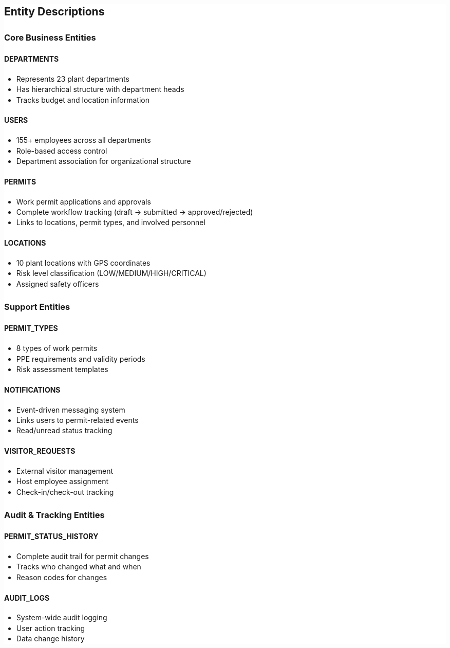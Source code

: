 ## Entity Descriptions

### **Core Business Entities**

#### **DEPARTMENTS**
- Represents 23 plant departments
- Has hierarchical structure with department heads
- Tracks budget and location information

#### **USERS**
- 155+ employees across all departments
- Role-based access control
- Department association for organizational structure

#### **PERMITS**
- Work permit applications and approvals
- Complete workflow tracking (draft → submitted → approved/rejected)
- Links to locations, permit types, and involved personnel

#### **LOCATIONS**
- 10 plant locations with GPS coordinates
- Risk level classification (LOW/MEDIUM/HIGH/CRITICAL)
- Assigned safety officers

### **Support Entities**

#### **PERMIT_TYPES**
- 8 types of work permits
- PPE requirements and validity periods
- Risk assessment templates

#### **NOTIFICATIONS**
- Event-driven messaging system
- Links users to permit-related events
- Read/unread status tracking

#### **VISITOR_REQUESTS**
- External visitor management
- Host employee assignment
- Check-in/check-out tracking

### **Audit & Tracking Entities**

#### **PERMIT_STATUS_HISTORY**
- Complete audit trail for permit changes
- Tracks who changed what and when
- Reason codes for changes

#### **AUDIT_LOGS**
- System-wide audit logging
- User action tracking
- Data change history
